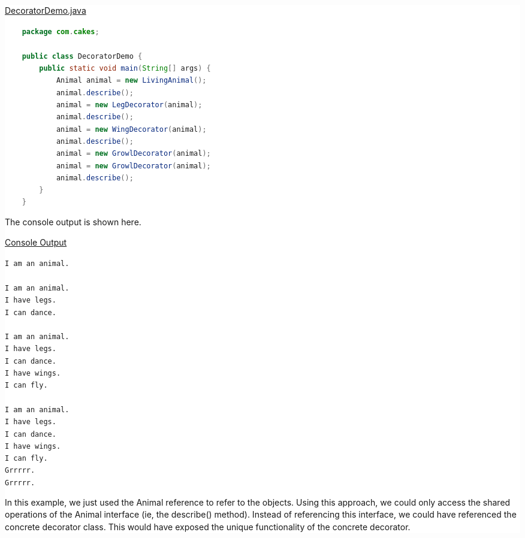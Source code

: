 [DecoratorDemo.java](http://www.avajava.com/tutorials/design-patterns/decorator-pattern/DecoratorDemo.java)
```java
	package com.cakes;

	public class DecoratorDemo {
		public static void main(String[] args) {
			Animal animal = new LivingAnimal();
			animal.describe();
			animal = new LegDecorator(animal);
			animal.describe();
			animal = new WingDecorator(animal);
			animal.describe();
			animal = new GrowlDecorator(animal);
			animal = new GrowlDecorator(animal);
			animal.describe();
		}
	}
```
The console output is shown here.

[Console Output](http://www.avajava.com/tutorials/design-patterns/decorator-pattern/console.txt)

	I am an animal.
	
	I am an animal.
	I have legs.
	I can dance.
	
	I am an animal.
	I have legs.
	I can dance.
	I have wings.
	I can fly.
	
	I am an animal.
	I have legs.
	I can dance.
	I have wings.
	I can fly.
	Grrrrr.
	Grrrrr.

In this example, we just used the Animal reference to refer to the objects. Using this approach, we could only access the shared operations of the Animal interface (ie, the describe() method). Instead of referencing this interface, we could have referenced the concrete decorator class. This would have exposed the unique functionality of the concrete decorator.

